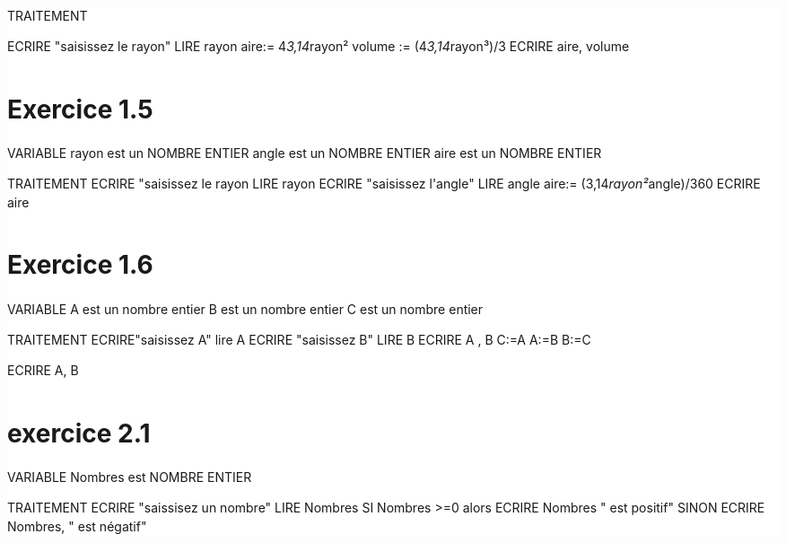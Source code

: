 TRAITEMENT

ECRIRE "saisissez le rayon"
LIRE rayon
aire:= 4*3,14*rayon²
volume := (4*3,14*rayon³)/3
ECRIRE aire, volume


# Exercice 1.5

VARIABLE
rayon est un NOMBRE ENTIER
angle est un NOMBRE ENTIER
aire est un NOMBRE ENTIER

TRAITEMENT
ECRIRE "saisissez le rayon
LIRE rayon
ECRIRE "saisissez l'angle"
LIRE angle
aire:= (3,14*rayon²*angle)/360
ECRIRE aire

# Exercice 1.6
VARIABLE
A est un nombre entier
B est un nombre entier
C est un nombre entier


TRAITEMENT
ECRIRE"saisissez A"
lire A
ECRIRE "saisissez B"
LIRE B
ECRIRE A , B
C:=A
A:=B
B:=C

ECRIRE A, B

# exercice 2.1


VARIABLE
Nombres est NOMBRE ENTIER


TRAITEMENT
ECRIRE "saissisez un nombre"
LIRE Nombres
SI Nombres >=0 alors
ECRIRE Nombres " est positif"
SINON
ECRIRE Nombres, " est négatif"
